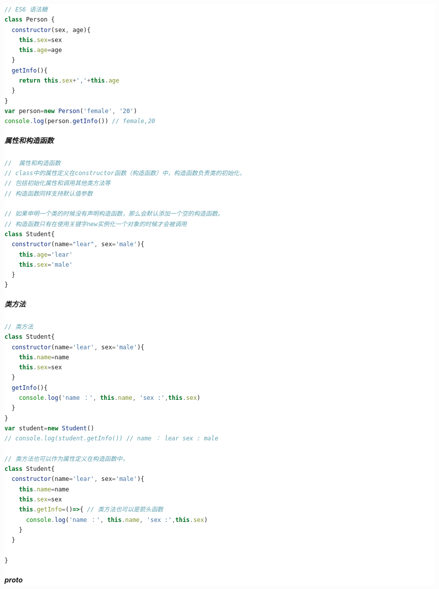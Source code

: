 ```javascript
// ES6 语法糖
class Person {
  constructor(sex, age){
    this.sex=sex
    this.age=age
  }
  getInfo(){
    return this.sex+','+this.age
  }
}
var person=new Person('female', '20')
console.log(person.getInfo()) // female,20
```
##### 属性和构造函数
```javascript
//  属性和构造函数
// class中的属性定义在constructor函数（构造函数）中，构造函数负责类的初始化，
// 包括初始化属性和调用其他类方法等
// 构造函数同样支持默认值参数

// 如果申明一个类的时候没有声明构造函数，那么会默认添加一个空的构造函数。
// 构造函数只有在使用关键字new实例化一个对象的时候才会被调用
class Student{
  constructor(name="lear", sex='male'){
    this.age='lear'
    this.sex='male'
  }
}
```
##### 类方法
```javascript
// 类方法
class Student{
  constructor(name='lear', sex='male'){
    this.name=name
    this.sex=sex
  }
  getInfo(){
    console.log('name ：', this.name, 'sex :',this.sex)
  }
}
var student=new Student()
// console.log(student.getInfo()) // name ： lear sex : male

// 类方法也可以作为属性定义在构造函数中，
class Student{
  constructor(name='lear', sex='male'){
    this.name=name
    this.sex=sex
    this.getInfo=()=>{ // 类方法也可以是箭头函数
      console.log('name ：', this.name, 'sex :',this.sex)
    }
  }
  
}
```
##### __proto__
